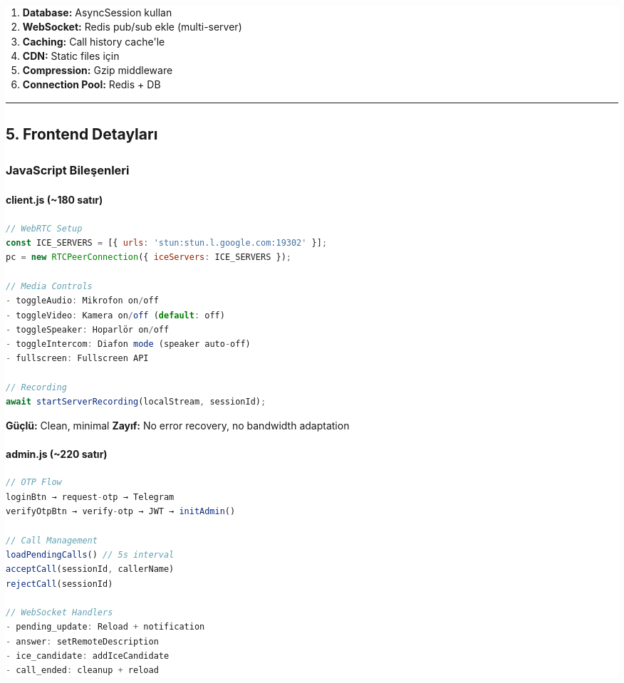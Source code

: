 1. **Database:** AsyncSession kullan
2. **WebSocket:** Redis pub/sub ekle (multi-server)
3. **Caching:** Call history cache'le
4. **CDN:** Static files için
5. **Compression:** Gzip middleware
6. **Connection Pool:** Redis + DB

---

## 5. Frontend Detayları

### JavaScript Bileşenleri

#### client.js (~180 satır)

```javascript
// WebRTC Setup
const ICE_SERVERS = [{ urls: 'stun:stun.l.google.com:19302' }];
pc = new RTCPeerConnection({ iceServers: ICE_SERVERS });

// Media Controls
- toggleAudio: Mikrofon on/off
- toggleVideo: Kamera on/off (default: off)
- toggleSpeaker: Hoparlör on/off
- toggleIntercom: Diafon mode (speaker auto-off)
- fullscreen: Fullscreen API

// Recording
await startServerRecording(localStream, sessionId);
```

**Güçlü:** Clean, minimal
**Zayıf:** No error recovery, no bandwidth adaptation

#### admin.js (~220 satır)

```javascript
// OTP Flow
loginBtn → request-otp → Telegram
verifyOtpBtn → verify-otp → JWT → initAdmin()

// Call Management
loadPendingCalls() // 5s interval
acceptCall(sessionId, callerName)
rejectCall(sessionId)

// WebSocket Handlers
- pending_update: Reload + notification
- answer: setRemoteDescription
- ice_candidate: addIceCandidate
- call_ended: cleanup + reload
```
